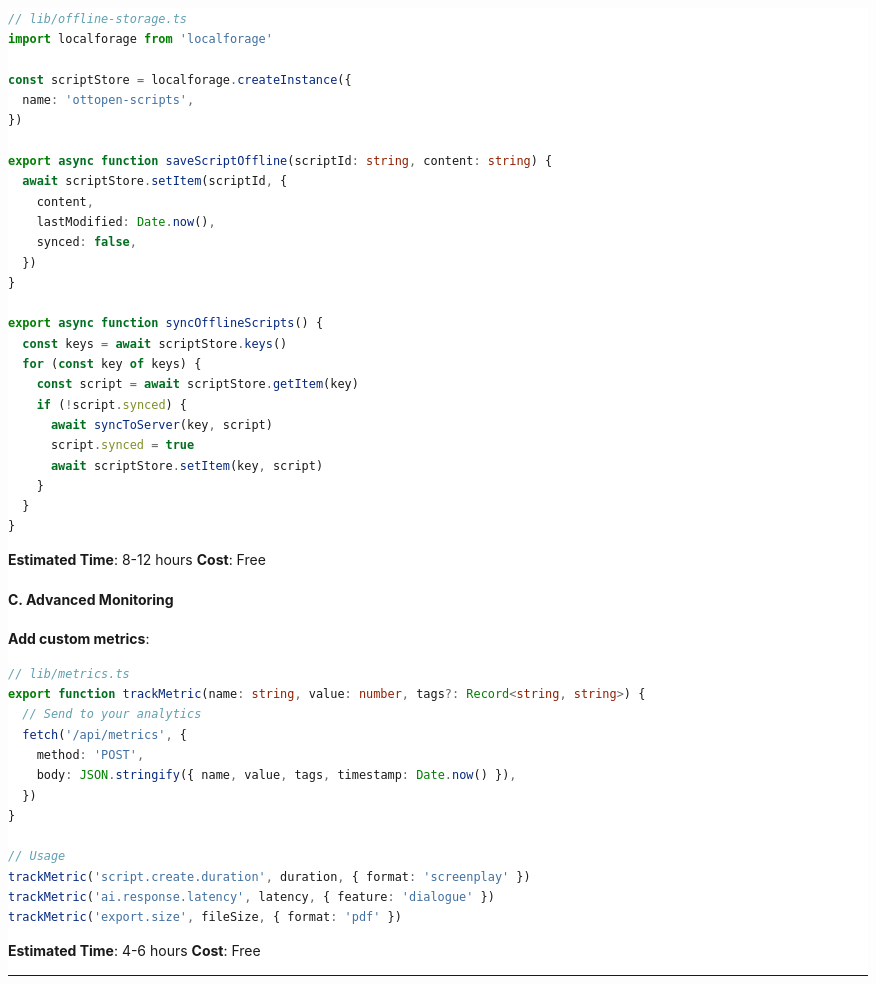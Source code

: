 ```typescript
// lib/offline-storage.ts
import localforage from 'localforage'

const scriptStore = localforage.createInstance({
  name: 'ottopen-scripts',
})

export async function saveScriptOffline(scriptId: string, content: string) {
  await scriptStore.setItem(scriptId, {
    content,
    lastModified: Date.now(),
    synced: false,
  })
}

export async function syncOfflineScripts() {
  const keys = await scriptStore.keys()
  for (const key of keys) {
    const script = await scriptStore.getItem(key)
    if (!script.synced) {
      await syncToServer(key, script)
      script.synced = true
      await scriptStore.setItem(key, script)
    }
  }
}
```

**Estimated Time**: 8-12 hours
**Cost**: Free

#### C. Advanced Monitoring

**Add custom metrics**:

```typescript
// lib/metrics.ts
export function trackMetric(name: string, value: number, tags?: Record<string, string>) {
  // Send to your analytics
  fetch('/api/metrics', {
    method: 'POST',
    body: JSON.stringify({ name, value, tags, timestamp: Date.now() }),
  })
}

// Usage
trackMetric('script.create.duration', duration, { format: 'screenplay' })
trackMetric('ai.response.latency', latency, { feature: 'dialogue' })
trackMetric('export.size', fileSize, { format: 'pdf' })
```

**Estimated Time**: 4-6 hours
**Cost**: Free

---